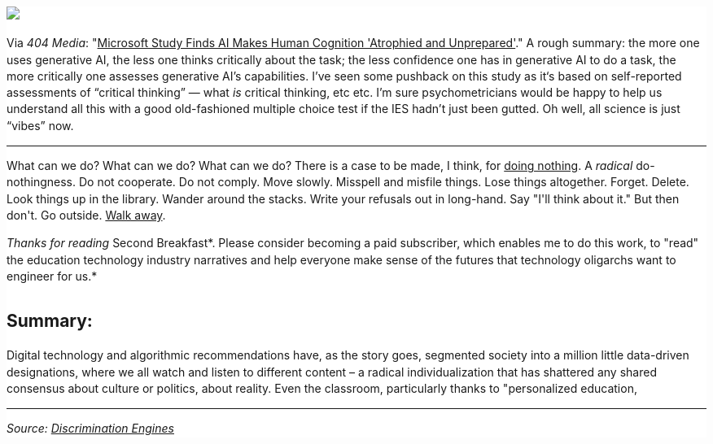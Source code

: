 ![](https://2ndbreakfast.audreywatters.com/content/images/2025/02/IMG_0029.jpg)

Via *404 Media*: "[Microsoft Study Finds AI Makes Human Cognition 'Atrophied and Unprepared'](https://www.404media.co/microsoft-study-finds-ai-makes-human-cognition-atrophied-and-unprepared-3/?ref=2ndbreakfast.audreywatters.com)." A rough summary: the more one uses generative AI, the less one thinks critically about the task; the less confidence one has in generative AI to do a task, the more critically one assesses generative AI’s capabilities. I’ve seen some pushback on this study as it‘s based on self-reported assessments of “critical thinking” — what *is* critical thinking, etc etc. I’m sure psychometricians would be happy to help us understand all this with a good old-fashioned multiple choice test if the IES hadn’t just been gutted. Oh well, all science is just “vibes” now.

---

What can we do? What can we do? What can we do? There is a case to be made, I think, for [doing nothing](https://bookshop.org/a/93920/9781612198552?ref=2ndbreakfast.audreywatters.com). A *radical* do-nothingness. Do not cooperate. Do not comply. Move slowly. Misspell and misfile things. Lose things altogether. Forget. Delete. Look things up in the library. Wander around the stacks. Write your refusals out in long-hand. Say "I'll think about it." But then don't. Go outside. [Walk away](https://shsdavisapes.pbworks.com/f/Omelas.pdf?ref=2ndbreakfast.audreywatters.com).

*Thanks for reading* Second Breakfast*. Please consider becoming a paid subscriber, which enables me to do this work, to "read" the education technology industry narratives and help everyone make sense of the futures that technology oligarchs want to engineer for us.*

## Summary:
Digital technology and algorithmic recommendations have, as the story goes, segmented society into a million little data-driven designations, where we all watch and listen to different content – a radical individualization that has shattered any shared consensus about culture or politics, about reality. Even the classroom, particularly thanks to "personalized education,

---

*Source: [Discrimination Engines](https://2ndbreakfast.audreywatters.com/personalization-ruptured-were-all-in-this-together/)*
